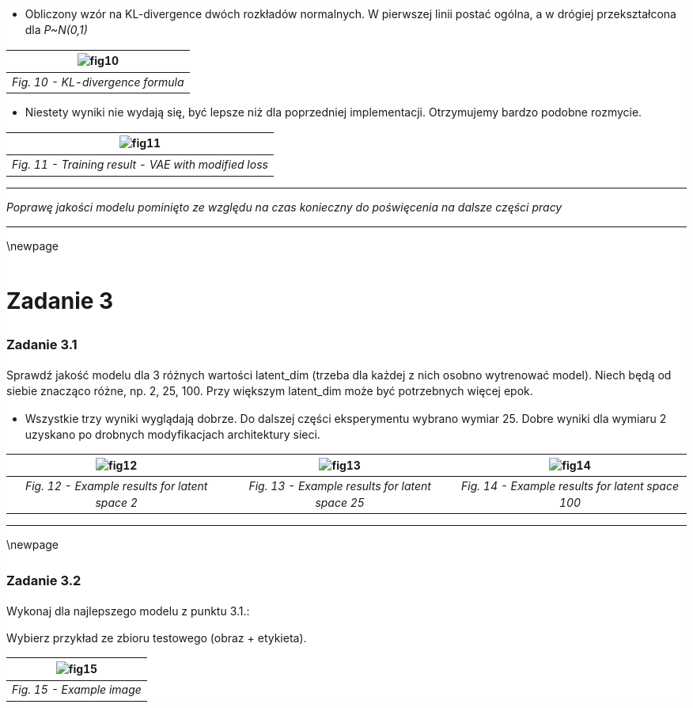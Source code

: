 * Obliczony wzór na KL-divergence dwóch rozkładów normalnych. W pierwszej linii postać ogólna, a w drógiej przekształcona dla *P~N(0,1)*

| ![fig10](data/report/kld_formulas.png) |
|:--------------------------------------:|
|   *Fig. 10 - KL-divergence formula*    | 


* Niestety wyniki nie wydają się, być lepsze niż dla poprzedniej implementacji. Otrzymujemy bardzo podobne rozmycie.
    
| ![fig11](data/report/training_result_vae_special_loss.png) |
|:----------------------------------------------------------:|
|    *Fig. 11 - Training result - VAE with modified loss*    |

---

*Poprawę jakości modelu pominięto ze względu na czas konieczny do poświęcenia na dalsze części pracy*

---

\newpage

# Zadanie 3

### Zadanie 3.1

Sprawdź jakość modelu dla 3 różnych wartości latent_dim (trzeba dla każdej z nich osobno wytrenować model). 
Niech będą od siebie znacząco różne, np. 2, 25, 100. 
Przy większym latent_dim może być potrzebnych więcej epok.  

* Wszystkie trzy wyniki wyglądają dobrze. Do dalszej części eksperymentu wybrano wymiar 25. Dobre wyniki dla wymiaru 2 uzyskano po drobnych modyfikacjach architektury sieci.

|          ![fig12](data/report/cond_vae_2.png)          |      ![fig13](data/report/cond_vae_25.png)      |      ![fig14](data/report/cond_vae_100.png)      |
|:------------------------------------------------------:|:------------------------------------------------------:|:------------------------------------------------------:|
|     *Fig. 12 - Example results for latent space 2*     | *Fig. 13 - Example results for latent space 25* | *Fig. 14 - Example results for latent space 100* |

---

\newpage

### Zadanie 3.2

Wykonaj dla najlepszego modelu z punktu 3.1.:

Wybierz przykład ze zbioru testowego (obraz + etykieta).
    
| ![fig15](data/report/cond_representation.png)  |
|:----------------------------------------------:|
|           *Fig. 15 - Example image*            | 

